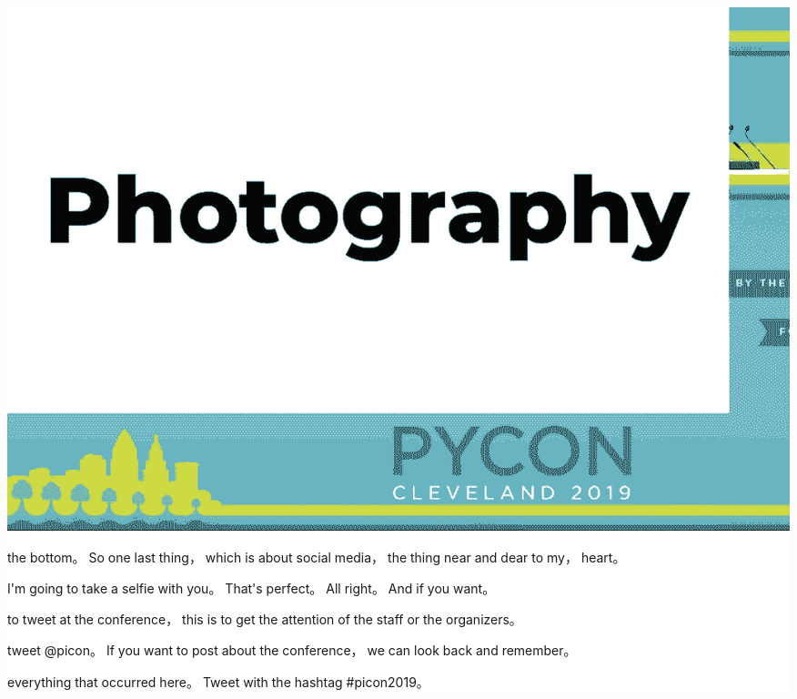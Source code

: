 ![](img/28a8e07453cd2c6a419d778187da4e31_74.png)

 the bottom。 So one last thing， which is about social media， the thing near and dear to my， heart。

 I'm going to take a selfie with you。 That's perfect。 All right。 And if you want。

 to tweet at the conference， this is to get the attention of the staff or the organizers。

 tweet @picon。 If you want to post about the conference， we can look back and remember。

 everything that occurred here。 Tweet with the hashtag #picon2019。


